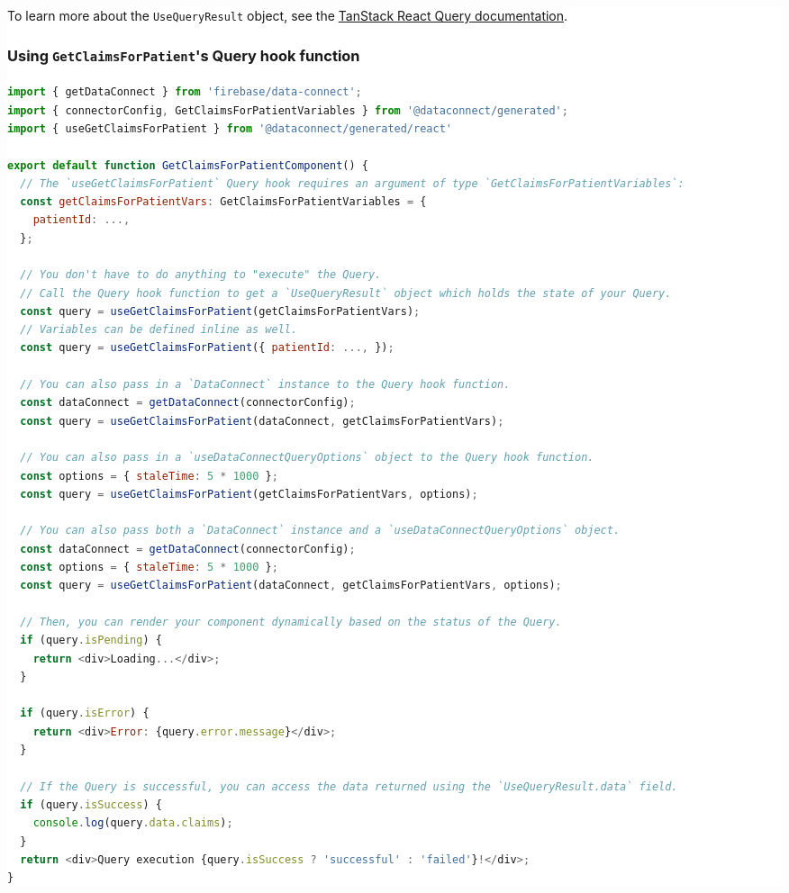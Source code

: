 To learn more about the `UseQueryResult` object, see the [TanStack React Query documentation](https://tanstack.com/query/v5/docs/framework/react/reference/useQuery).

### Using `GetClaimsForPatient`'s Query hook function

```javascript
import { getDataConnect } from 'firebase/data-connect';
import { connectorConfig, GetClaimsForPatientVariables } from '@dataconnect/generated';
import { useGetClaimsForPatient } from '@dataconnect/generated/react'

export default function GetClaimsForPatientComponent() {
  // The `useGetClaimsForPatient` Query hook requires an argument of type `GetClaimsForPatientVariables`:
  const getClaimsForPatientVars: GetClaimsForPatientVariables = {
    patientId: ..., 
  };

  // You don't have to do anything to "execute" the Query.
  // Call the Query hook function to get a `UseQueryResult` object which holds the state of your Query.
  const query = useGetClaimsForPatient(getClaimsForPatientVars);
  // Variables can be defined inline as well.
  const query = useGetClaimsForPatient({ patientId: ..., });

  // You can also pass in a `DataConnect` instance to the Query hook function.
  const dataConnect = getDataConnect(connectorConfig);
  const query = useGetClaimsForPatient(dataConnect, getClaimsForPatientVars);

  // You can also pass in a `useDataConnectQueryOptions` object to the Query hook function.
  const options = { staleTime: 5 * 1000 };
  const query = useGetClaimsForPatient(getClaimsForPatientVars, options);

  // You can also pass both a `DataConnect` instance and a `useDataConnectQueryOptions` object.
  const dataConnect = getDataConnect(connectorConfig);
  const options = { staleTime: 5 * 1000 };
  const query = useGetClaimsForPatient(dataConnect, getClaimsForPatientVars, options);

  // Then, you can render your component dynamically based on the status of the Query.
  if (query.isPending) {
    return <div>Loading...</div>;
  }

  if (query.isError) {
    return <div>Error: {query.error.message}</div>;
  }

  // If the Query is successful, you can access the data returned using the `UseQueryResult.data` field.
  if (query.isSuccess) {
    console.log(query.data.claims);
  }
  return <div>Query execution {query.isSuccess ? 'successful' : 'failed'}!</div>;
}
```
